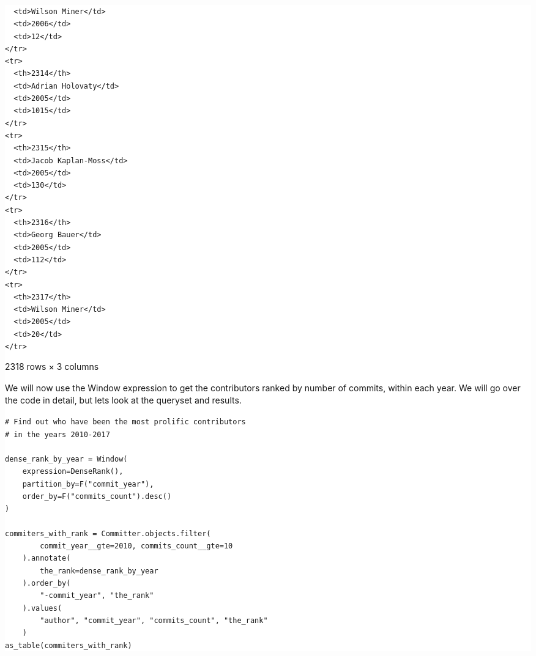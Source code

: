       <td>Wilson Miner</td>
      <td>2006</td>
      <td>12</td>
    </tr>
    <tr>
      <th>2314</th>
      <td>Adrian Holovaty</td>
      <td>2005</td>
      <td>1015</td>
    </tr>
    <tr>
      <th>2315</th>
      <td>Jacob Kaplan-Moss</td>
      <td>2005</td>
      <td>130</td>
    </tr>
    <tr>
      <th>2316</th>
      <td>Georg Bauer</td>
      <td>2005</td>
      <td>112</td>
    </tr>
    <tr>
      <th>2317</th>
      <td>Wilson Miner</td>
      <td>2005</td>
      <td>20</td>
    </tr>
  </tbody>
</table>
<p>2318 rows × 3 columns</p>
</div>
We will now use the Window expression to get the contributors ranked by
number of commits, within each year. We will go over the code in detail,
but lets look at the queryset and results.

``` {.sourceCode .python3}
# Find out who have been the most prolific contributors
# in the years 2010-2017

dense_rank_by_year = Window(
    expression=DenseRank(),
    partition_by=F("commit_year"),
    order_by=F("commits_count").desc()
)

commiters_with_rank = Committer.objects.filter(
        commit_year__gte=2010, commits_count__gte=10
    ).annotate(
        the_rank=dense_rank_by_year
    ).order_by(
        "-commit_year", "the_rank"
    ).values(
        "author", "commit_year", "commits_count", "the_rank"
    )
as_table(commiters_with_rank)
```
